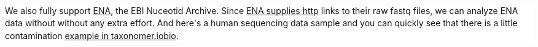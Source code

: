 
We also fully support [ENA](http://www.ebi.ac.uk/ena), the EBI Nuceotid Archive. Since [ENA supplies http](http://www.ebi.ac.uk/ena/data/view/ERX979103) links to their raw fastq files, we can analyze ENA data without without any extra effort. And here\'s a human sequencing data sample and you can quickly see that there is a little contamination [example in taxonomer.iobio](http://taxonomer.iobio.io/?url=ftp://ftp.sra.ebi.ac.uk/vol1/fastq/ERR899/ERR899714/ERR899714_1.fastq.gz).
